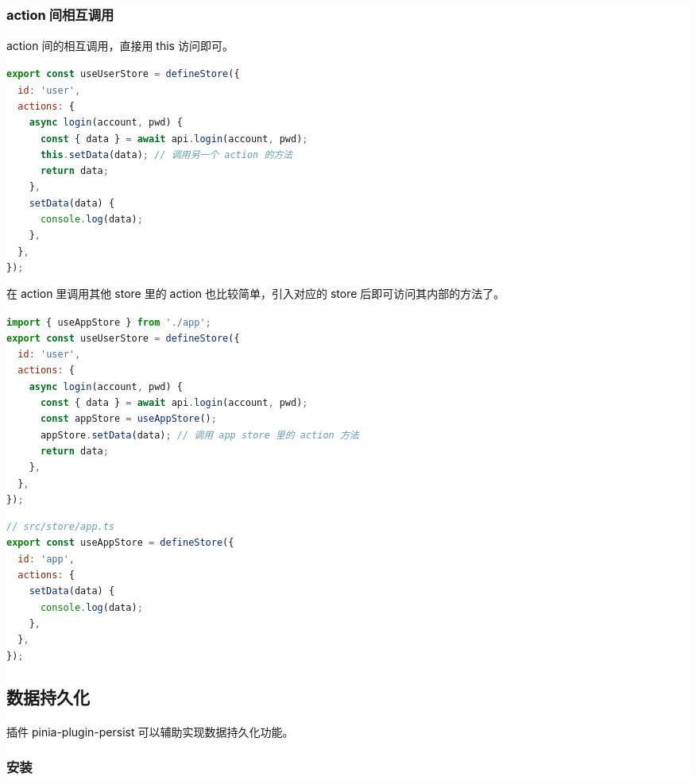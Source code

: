 ### action 间相互调用

action 间的相互调用，直接用 this 访问即可。

```javascript
export const useUserStore = defineStore({
  id: 'user',
  actions: {
    async login(account, pwd) {
      const { data } = await api.login(account, pwd);
      this.setData(data); // 调用另一个 action 的方法
      return data;
    },
    setData(data) {
      console.log(data);
    },
  },
});
```

在 action 里调用其他 store 里的 action 也比较简单，引入对应的 store 后即可访问其内部的方法了。

```javascript
import { useAppStore } from './app';
export const useUserStore = defineStore({
  id: 'user',
  actions: {
    async login(account, pwd) {
      const { data } = await api.login(account, pwd);
      const appStore = useAppStore();
      appStore.setData(data); // 调用 app store 里的 action 方法
      return data;
    },
  },
});
```

```javascript
// src/store/app.ts
export const useAppStore = defineStore({
  id: 'app',
  actions: {
    setData(data) {
      console.log(data);
    },
  },
});
```

## 数据持久化

插件 pinia-plugin-persist 可以辅助实现数据持久化功能。

### 安装
